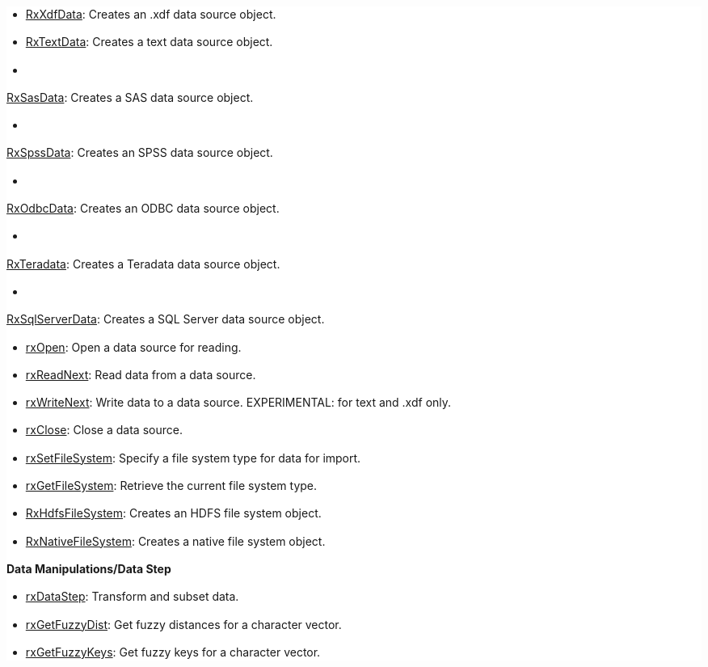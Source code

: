 * [RxXdfData](../../scaler/packagehelp/rxxdfdata.md): Creates an .xdf data source object.


* [RxTextData](../../scaler/packagehelp/rxtextdata.md): Creates a text data source object.


* 
[RxSasData](../../scaler/packagehelp/rxsasdata.md): Creates a SAS data source object.

* 
[RxSpssData](../../scaler/packagehelp/rxspssdata.md): Creates an SPSS data source object.

* 
[RxOdbcData](../../scaler/packagehelp/rxodbcdata.md): Creates an ODBC data source object.

* 
[RxTeradata](../../scaler/packagehelp/rxteradata.md): Creates a Teradata data source object.

* 
[RxSqlServerData](../../scaler/packagehelp/rxsqlserverdata.md): Creates a SQL Server data source object.

* [rxOpen](../../scaler/packagehelp/rxopen-methods.md): Open a data source for reading.


* [rxReadNext](../../scaler/packagehelp/rxopen-methods.md): Read data from a data source.


* [rxWriteNext](../../scaler/packagehelp/rxopen-methods.md): Write data to a data source. EXPERIMENTAL: for text and .xdf only.


* [rxClose](../../scaler/packagehelp/rxopen-methods.md): Close a data source.


* [rxSetFileSystem](../../scaler/packagehelp/rxsetfilesystem.md): Specify a file system type for data for import.
 

* [rxGetFileSystem](../../scaler/packagehelp/rxsetfilesystem.md): Retrieve the current file system type.


* [RxHdfsFileSystem](../../scaler/packagehelp/rxhdfsfilesystem.md): Creates an HDFS file system object.


* [RxNativeFileSystem](../../scaler/packagehelp/rxnativefilesystem.md): Creates a native file system object.




**Data Manipulations/Data Step**


* [rxDataStep](../../scaler/packagehelp/rxdatastep.md): Transform and subset data.


* [rxGetFuzzyDist](../../scaler/packagehelp/rxgetfuzzydist.md): Get fuzzy distances for a character vector.


* [rxGetFuzzyKeys](../../scaler/packagehelp/rxgetfuzzykeys.md): Get fuzzy keys for a character vector.
